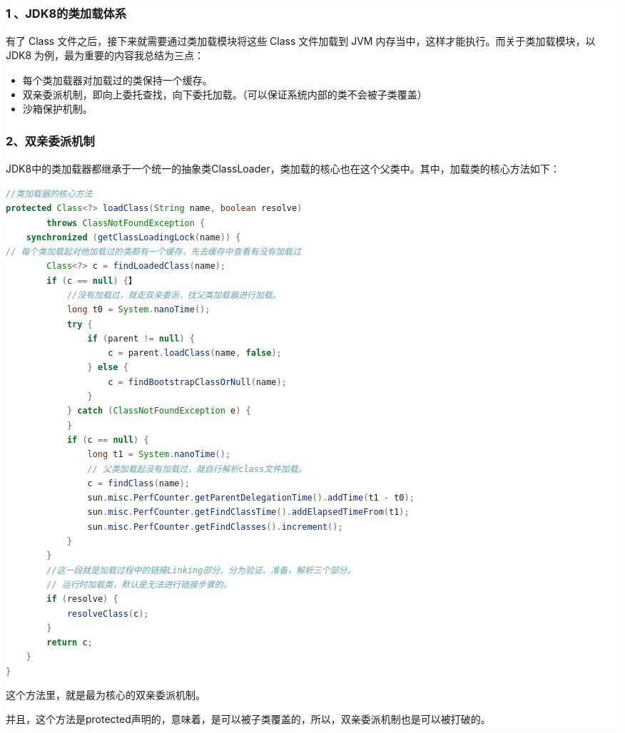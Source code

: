 ### 1 、JDK8的类加载体系

有了 Class ⽂件之后，接下来就需要通过类加载模块将这些 Class ⽂件加载到 JVM 内存当中，这样才能执⾏。⽽关于类加载模块，以 JDK8
为例，最为重要的内容我总结为三点：

- 每个类加载器对加载过的类保持⼀个缓存。
- 双亲委派机制，即向上委托查找，向下委托加载。（可以保证系统内部的类不会被子类覆盖）
- 沙箱保护机制。

### 2、双亲委派机制

JDK8中的类加载器都继承于⼀个统⼀的抽象类ClassLoader，类加载的核⼼也在这个⽗类中。其中，加载类的核⼼⽅法如下：

```java
//类加载器的核⼼⽅法
protected Class<?> loadClass(String name, boolean resolve)
        throws ClassNotFoundException {
    synchronized (getClassLoadingLock(name)) {
// 每个类加载起对他加载过的类都有⼀个缓存，先去缓存中查看有没有加载过
        Class<?> c = findLoadedClass(name);
        if (c == null) {】
            //没有加载过，就⾛双亲委派，找⽗类加载器进⾏加载。
            long t0 = System.nanoTime();
            try {
                if (parent != null) {
                    c = parent.loadClass(name, false);
                } else {
                    c = findBootstrapClassOrNull(name);
                }
            } catch (ClassNotFoundException e) {
            }
            if (c == null) {
                long t1 = System.nanoTime();
                // ⽗类加载起没有加载过，就⾃⾏解析class⽂件加载。
                c = findClass(name);
                sun.misc.PerfCounter.getParentDelegationTime().addTime(t1 - t0);
                sun.misc.PerfCounter.getFindClassTime().addElapsedTimeFrom(t1);
                sun.misc.PerfCounter.getFindClasses().increment();
            }
        }
        //这⼀段就是加载过程中的链接Linking部分，分为验证、准备，解析三个部分。
        // 运⾏时加载类，默认是⽆法进⾏链接步骤的。
        if (resolve) {
            resolveClass(c);
        }
        return c;
    }
}
```

这个⽅法⾥，就是最为核⼼的双亲委派机制。

并且，这个⽅法是protected声明的，意味着，是可以被⼦类覆盖的，所以，双亲委派机制也是可以被打破的。
